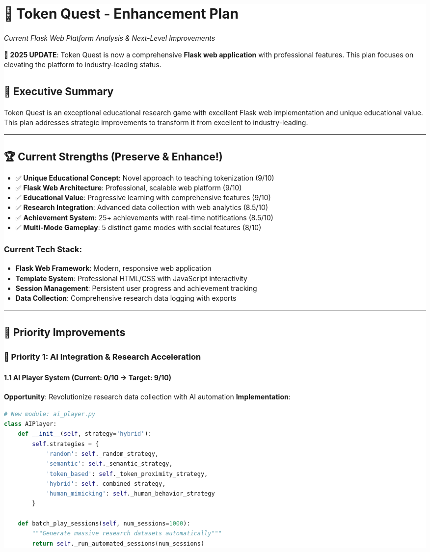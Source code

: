 # 🚀 Token Quest - Enhancement Plan
*Current Flask Web Platform Analysis & Next-Level Improvements*

**📢 2025 UPDATE**: Token Quest is now a comprehensive **Flask web application** with professional features. This plan focuses on elevating the platform to industry-leading status.

## 🎯 **Executive Summary**
Token Quest is an exceptional educational research game with excellent Flask web implementation and unique educational value. This plan addresses strategic improvements to transform it from excellent to industry-leading.

---

## 🏆 **Current Strengths (Preserve & Enhance!)**
- ✅ **Unique Educational Concept**: Novel approach to teaching tokenization (9/10)
- ✅ **Flask Web Architecture**: Professional, scalable web platform (9/10)
- ✅ **Educational Value**: Progressive learning with comprehensive features (9/10)
- ✅ **Research Integration**: Advanced data collection with web analytics (8.5/10)
- ✅ **Achievement System**: 25+ achievements with real-time notifications (8.5/10)
- ✅ **Multi-Mode Gameplay**: 5 distinct game modes with social features (8/10)

### **Current Tech Stack:**
- **Flask Web Framework**: Modern, responsive web application
- **Template System**: Professional HTML/CSS with JavaScript interactivity
- **Session Management**: Persistent user progress and achievement tracking
- **Data Collection**: Comprehensive research data logging with exports

---

## 🚀 **Priority Improvements**

### **🚀 Priority 1: AI Integration & Research Acceleration**

#### **1.1 AI Player System (Current: 0/10 → Target: 9/10)**
**Opportunity**: Revolutionize research data collection with AI automation
**Implementation**:
```python
# New module: ai_player.py
class AIPlayer:
    def __init__(self, strategy='hybrid'):
        self.strategies = {
            'random': self._random_strategy,
            'semantic': self._semantic_strategy,
            'token_based': self._token_proximity_strategy,
            'hybrid': self._combined_strategy,
            'human_mimicking': self._human_behavior_strategy
        }
    
    def batch_play_sessions(self, num_sessions=1000):
        """Generate massive research datasets automatically"""
        return self._run_automated_sessions(num_sessions)
```
